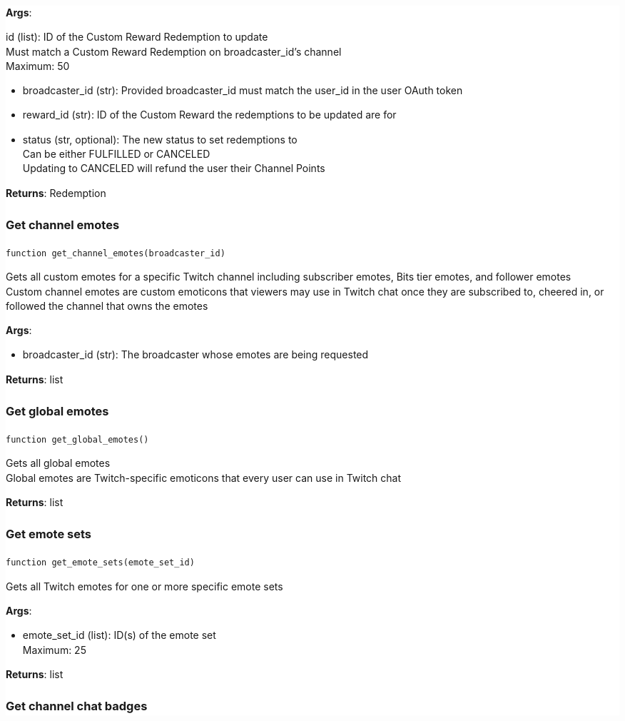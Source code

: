 **Args**:

id (list): ID of the Custom Reward Redemption to update  
           Must match a Custom Reward Redemption on broadcaster_id’s channel  
           Maximum: 50

+ broadcaster_id (str): Provided broadcaster_id must match the user_id in the user OAuth token

+ reward_id (str): ID of the Custom Reward the redemptions to be updated are for

+ status (str, optional): The new status to set redemptions to  
                          Can be either FULFILLED or CANCELED  
                          Updating to CANCELED will refund the user their Channel Points

**Returns**: Redemption

### Get channel emotes

~~~
function get_channel_emotes(broadcaster_id)
~~~

Gets all custom emotes for a specific Twitch channel including subscriber emotes, Bits tier emotes, and follower emotes  
Custom channel emotes are custom emoticons that viewers may use in Twitch chat once they are subscribed to, cheered in, or followed the channel that owns the emotes

**Args**:

+ broadcaster_id (str): The broadcaster whose emotes are being requested

**Returns**: list

### Get global emotes

~~~
function get_global_emotes()
~~~

Gets all global emotes  
Global emotes are Twitch-specific emoticons that every user can use in Twitch chat

**Returns**: list

### Get emote sets

~~~
function get_emote_sets(emote_set_id)
~~~

Gets all Twitch emotes for one or more specific emote sets

**Args**:

+ emote_set_id (list): ID(s) of the emote set  
                       Maximum: 25

**Returns**: list

### Get channel chat badges
